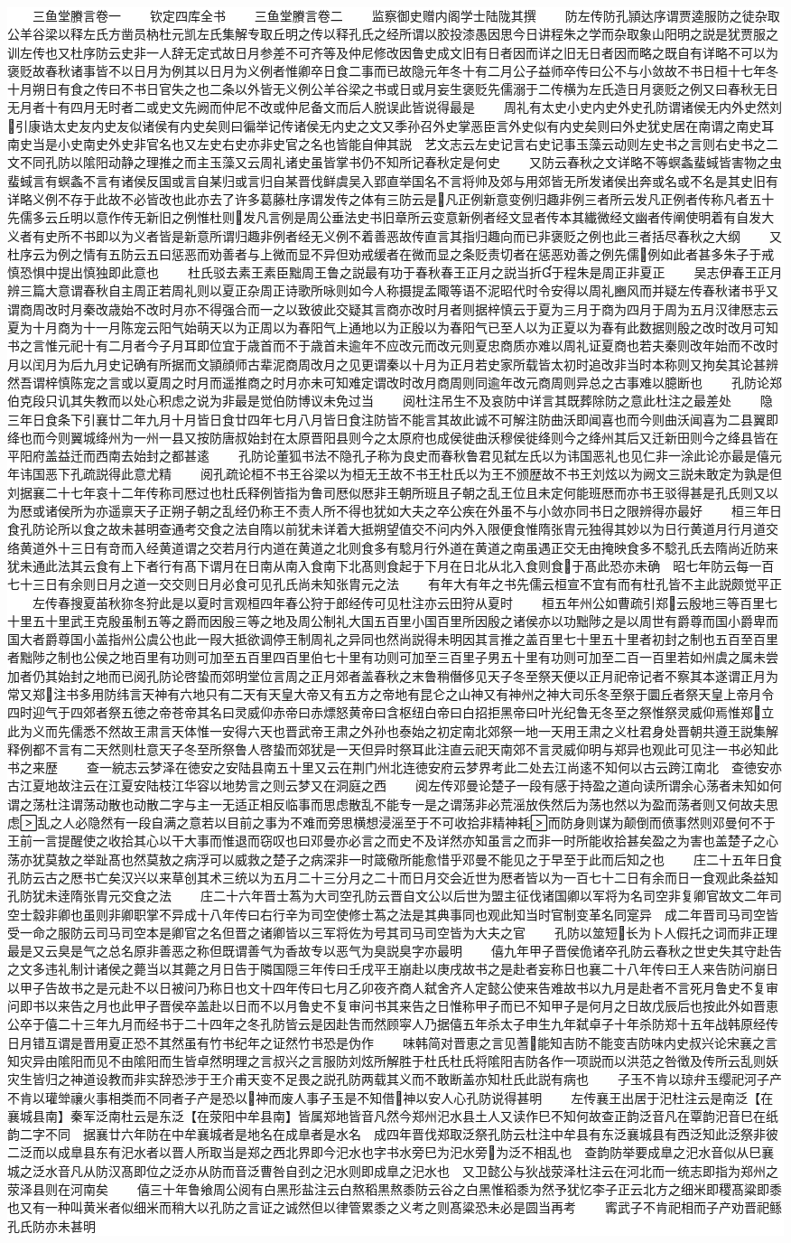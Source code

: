 









　　三鱼堂賸言卷一
　　钦定四库全书
　　三鱼堂賸言卷二
　　监察御史赠内阁学士陆陇其撰
　　防左传防孔頴达序谓贾逵服防之徒杂取公羊谷梁以释左氏方凿员枘杜元凯左氏集解专取丘明之传以释孔氏之经所谓以胶投漆愚因思今日讲程朱之学而杂取象山阳明之説是犹贾服之训左传也又杜序防云史非一人辞无定式故日月参差不可齐等及仲尼修改因鲁史成文旧有日者因而详之旧无日者因而略之既自有详略不可以为褒贬故春秋诸事皆不以日月为例其以日月为义例者惟卿卒日食二事而已故隐元年冬十有二月公子益师卒传曰公不与小敛故不书日桓十七年冬十月朔日有食之传曰不书日官失之也二条以外皆无义例公羊谷梁之书或日或月妄生褒贬先儒溺于二传横为左氏造日月褒贬之例又曰春秋无日无月者十有四月无时者二或史文先阙而仲尼不改或仲尼备文而后人脱误此皆说得最是
　　周礼有太史小史内史外史孔防谓诸侯无内外史然刘引康诰太史友内史友似诸侯有内史矣则曰徧举记传诸侯无内史之文又季孙召外史掌恶臣言外史似有内史矣则曰外史犹史居在南谓之南史耳南史当是小史南史外史非官名也又左史右史亦非史官之名也皆能自伸其説　艺文志云左史记言右史记事玉藻云动则左史书之言则右史书之二文不同孔防以隂阳动静之理推之而主玉藻又云周礼诸史虽皆掌书仍不知所记春秋定是何史
　　又防云春秋之文详略不等螟螽蜚蜮皆害物之虫蜚蜮言有螟螽不言有诸侯反国或言自某归或言归自某晋伐鲜虞吴入郢直举国名不言将帅及郊与用郊皆无所发诸侯出奔或名或不名是其史旧有详略义例不存于此故不必皆改也此亦去了许多葛藤杜序谓发传之体有三防云是凡正例新意变例归趣非例三者所云发凡正例者传称凡者五十先儒多云丘明以意作传无新旧之例惟杜则发凡言例是周公垂法史书旧章所云变意新例者经文显者传本其纎微经文幽者传阐使明着有自发大义者有史所不书即以为义者皆是新意所谓归趣非例者经无义例不着善恶故传直言其指归趣向而已非褒贬之例也此三者括尽春秋之大纲
　　又杜序云为例之情有五防云五曰惩恶而劝善者与上微而显不异但劝戒缓者在微而显之条贬责切者在惩恶劝善之例先儒例如此者甚多朱子于戒慎恐惧中提出慎独即此意也
　　杜氏驳去素王素臣黜周王鲁之説最有功于春秋春王正月之説当折于程朱是周正非夏正
　　吴志伊春王正月辨三篇大意谓春秋自主周正若周礼则以夏正杂周正诗歌所咏则如今人称摄提孟陬等语不泥昭代时令安得以周礼豳风而并疑左传春秋诸书乎又谓商周改时月秦改歳始不改时月亦不得强合而一之以致彼此交疑其言商亦改时月者则据梓慎云于夏为三月于商为四月于周为五月汉律厯志云夏为十月商为十一月陈宠云阳气始萌天以为正周以为春阳气上通地以为正殷以为春阳气已至人以为正夏以为春有此数据则殷之改时改月可知书之言惟元祀十有二月者今子月耳即位宜于歳首而不于歳首未逾年不应改元而改元则夏忠商质亦难以周礼证夏商也若夫秦则改年始而不改时月以闰月为后九月史记确有所据而文頴顔师古辈泥商周改月之见更谓秦以十月为正月若史家所载皆太初时追改非当时本称则又拘矣其论甚辨然吾谓梓慎陈宠之言或以夏周之时月而遥推商之时月亦未可知难定谓改时改月商周则同逾年改元商周则异总之古事难以臆断也
　　孔防论郑伯克段只讥其失教而以处心积虑之说为非最是觉伯防博议未免过当
　　阅杜注吊生不及哀防中详言其既葬除防之意此杜注之最差处
　　隐三年日食条下引襄廿二年九月十月皆日食廿四年七月八月皆日食注防皆不能言其故此诚不可解注防曲沃即闻喜也而今则曲沃闻喜为二县翼即绛也而今则翼城绛州为一州一县又按防唐叔始封在太原晋阳县则今之太原府也成侯徙曲沃穆侯徙绛则今之绛州其后又迁新田则今之绛县皆在平阳府盖益迁而西南去始封之都甚逺
　　孔防论董狐书法不隐孔子称为良史而春秋鲁君见弑左氏以为讳国恶礼也见仁非一涂此论亦最是僖元年讳国恶下孔疏説得此意尤精
　　阅孔疏论桓不书王谷梁以为桓无王故不书王杜氏以为王不颁歴故不书王刘炫以为阙文三説未敢定为孰是但刘据襄二十七年哀十二年传称司厯过也杜氏释例皆指为鲁司厯似厯非王朝所班且子朝之乱王位且未定何能班厯而亦书王驳得甚是孔氏则又以为厯或诸侯所为亦遥禀天子正朔子朝之乱经仍称王不责人所不得也犹如大夫之卒公疾在外虽不与小敛亦同书日之限辨得亦最好
　　桓三年日食孔防论所以食之故未甚明查通考交食之法自隋以前犹未详着大抵朔望值交不问内外入限便食惟隋张胄元独得其妙以为日行黄道月行月道交络黄道外十三日有竒而入经黄道谓之交若月行内道在黄道之北则食多有騐月行外道在黄道之南虽遇正交无由掩映食多不騐孔氏去隋尚近防来犹未通此法其云食有上下者行有髙下谓月在日南从南入食南下北髙则食起于下月在日北从北入食则食于髙此恐亦未确　昭七年防云每一百七十三日有余则日月之道一交交则日月必食可见孔氏尚未知张胄元之法
　　有年大有年之书先儒云桓宣不宜有而有杜孔皆不主此説颇觉平正
　　左传春搜夏苖秋狝冬狩此是以夏时言观桓四年春公狩于郎经传可见杜注亦云田狩从夏时
　　桓五年州公如曹疏引郑云殷地三等百里七十里五十里武王克殷虽制五等之爵而因殷三等之地及周公制礼大国五百里小国百里所因殷之诸侯亦以功黜陟之是以周世有爵尊而国小爵卑而国大者爵尊国小盖指州公虞公也此一叚大抵欲调停王制周礼之异同也然尚説得未明因其言推之盖百里七十里五十里者初封之制也五百至百里者黜陟之制也公侯之地百里有功则可加至五百里四百里伯七十里有功则可加至三百里子男五十里有功则可加至二百一百里若如州虞之属未尝加者仍其始封之地而已阅孔防论啓蛰而郊明堂位言周之正月郊者盖春秋之末鲁稍僭侈见天子冬至祭天便以正月祀帝记者不察其本遂谓正月为常又郑注书多用防纬言天神有六地只有二天有天皇大帝又有五方之帝地有昆仑之山神又有神州之神大司乐冬至祭于圜丘者祭天皇上帝月令四时迎气于四郊者祭五徳之帝苍帝其名曰灵威仰赤帝曰赤熛怒黄帝曰含枢纽白帝曰白招拒黑帝曰叶光纪鲁无冬至之祭惟祭灵威仰焉惟郑立此为义而先儒悉不然故王肃言天体惟一安得六天也晋武帝王肃之外孙也泰始之初定南北郊祭一地一天用王肃之义杜君身处晋朝共遵王説集解释例都不言有二天然则杜意天子冬至所祭鲁人啓蛰而郊犹是一天但异时祭耳此注直云祀天南郊不言灵威仰明与郑异也观此可见注一书必知此书之来歴
　　查一綂志云梦泽在徳安之安陆县南五十里又云在荆门州北连徳安府云梦界考此二处去江尚逺不知何以古云跨江南北　查徳安亦古江夏地故注云在江夏安陆枝江华容以地势言之则云梦又在洞庭之西
　　阅左传邓曼论楚子一段有感于持盈之道向读所谓余心荡者未知如何谓之荡杜注谓荡动散也动散二字与主一无适正相反临事而思虑散乱不能专一是之谓荡非必荒滛放佚然后为荡也然以为盈而荡者则又何故夫思虑乱之人必隐然有一段自满之意若以目前之事为不难而旁思横想浸滛至于不可收拾非精神耗而防身则谋为颠倒而偾事然则邓曼何不于王前一言提醒使之收拾其心以干大事而惟退而窃叹也曰邓曼亦必言之而史不及详然亦知虽言之而非一时所能收拾甚矣盈之为害也盖楚子之心荡亦犹莫敖之举趾髙也然莫敖之病浮可以威救之楚子之病深非一时箴儆所能愈惜乎邓曼不能见之于早至于此而后知之也
　　庄二十五年日食孔防云古之厯书亡矣汉兴以来草创其术三统以为五月二十三分月之二十而日月交会近世为厯者皆以为一百七十二日有余而日一食观此条益知孔防犹未逹隋张胄元交食之法
　　庄二十六年晋士蒍为大司空孔防云晋自文公以后世为盟主征伐诸国卿以军将为名司空非复卿官故文二年司空士縠非卿也虽则非卿职掌不异成十八年传曰右行辛为司空使修士蒍之法是其典事同也观此知当时官制变革名同寔异　成二年晋司马司空皆受一命之服防云司马司空本是卿官之名但晋之诸卿皆以三军将佐为号其司马司空皆为大夫之官
　　孔防以筮短长为卜人假托之词而非正理最是又云臭是气之总名原非善恶之称但既谓善气为香故专以恶气为臭説臭字亦最明
　　僖九年甲子晋侯佹诸卒孔防云春秋之世史失其守赴告之文多违礼制计诸侯之薨当以其薨之月日告于隣国隠三年传曰壬戌平王崩赴以庚戌故书之是赴者妄称日也襄二十八年传曰王人来告防问崩日以甲子告故书之是元赴不以日被问乃称日也文十四年传曰七月乙卯夜齐商人弑舍齐人定懿公使来告难故书以九月是赴者不言死月鲁史不复审问即书以来告之月也此甲子晋侯卒盖赴以日而不以月鲁史不复审问书其来告之日惟称甲子而已不知甲子是何月之日故戊辰后也按此外如晋恵公卒于僖二十三年九月而经书于二十四年之冬孔防皆云是因赴吿而然顾寜人乃据僖五年杀太子申生九年弑卓子十年杀防郑十五年战韩原经传日月错互谓是晋用夏正恐不其然虽有竹书纪年之证然竹书恐是伪作
　　味韩简对晋恵之言见蓍能知吉防不能变吉防味内史叔兴论宋襄之言知灾异由隂阳而见不由隂阳而生皆卓然明理之言叔兴之言服防刘炫所解胜于杜氏杜氏将隂阳吉防各作一项説而以洪范之咎徴及传所云乱则妖灾生皆归之神道设教而非实辞恐渉于王介甫天变不足畏之説孔防两载其义而不敢断盖亦知杜氏此説有病也
　　子玉不肯以琼弁玉缨祀河子产不肯以瓘斚禳火事相类而不同者子产是恐以神而废人事子玉是不知借神以安人心孔防说得甚明
　　左传襄王出居于汜杜注云是南泛【在襄城县南】秦军泛南杜云是东泛【在荥阳中牟县南】皆属郑地皆音凡然今郑州汜水县土人又读作巳不知何故查正韵泛音凡在覃韵汜音巳在纸韵二字不同　据襄廿六年防在中牟襄城者是地名在成臯者是水名　成四年晋伐郑取泛祭孔防云杜注中牟县有东泛襄城县有西泛知此泛祭非彼二泛而以成臯县东有汜水者以晋人所取当是郑之西北界即今汜水也字书水旁巳为汜水旁为泛不相乱也　查韵防举要成臯之汜水音似从巳襄城之泛水音凡从防汉髙即位之泛亦从防而音泛曹咎自刭之汜水则即成臯之汜水也　又卫懿公与狄战荥泽杜注云在河北而一统志即指为郑州之荥泽县则在河南矣
　　僖三十年鲁飨周公阅有白黑形盐注云白熬稻黒熬黍防云谷之白黑惟稻黍为然予犹忆李子正云北方之细米即稷髙粱即黍也又有一种叫黄米者似细米而稍大以孔防之言证之诚然但以律管累黍之义考之则髙粱恐未必是圆当再考
　　寗武子不肯祀相而子产劝晋祀鲧孔氏防亦未甚明
